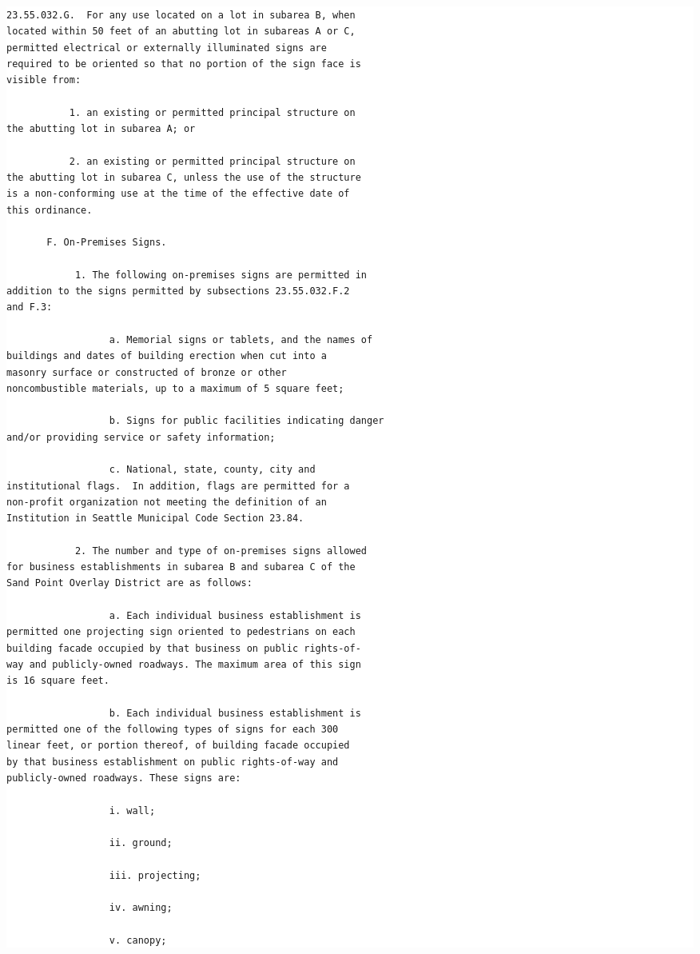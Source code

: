     23.55.032.G.  For any use located on a lot in subarea B, when  
    located within 50 feet of an abutting lot in subareas A or C,  
    permitted electrical or externally illuminated signs are  
    required to be oriented so that no portion of the sign face is  
    visible from:  
  
               1. an existing or permitted principal structure on  
    the abutting lot in subarea A; or  
  
               2. an existing or permitted principal structure on  
    the abutting lot in subarea C, unless the use of the structure  
    is a non-conforming use at the time of the effective date of  
    this ordinance.  
  
           F. On-Premises Signs.  
  
                1. The following on-premises signs are permitted in  
    addition to the signs permitted by subsections 23.55.032.F.2  
    and F.3:  
  
                      a. Memorial signs or tablets, and the names of  
    buildings and dates of building erection when cut into a  
    masonry surface or constructed of bronze or other  
    noncombustible materials, up to a maximum of 5 square feet;  
  
                      b. Signs for public facilities indicating danger  
    and/or providing service or safety information;  
  
                      c. National, state, county, city and  
    institutional flags.  In addition, flags are permitted for a  
    non-profit organization not meeting the definition of an  
    Institution in Seattle Municipal Code Section 23.84.  
  
                2. The number and type of on-premises signs allowed  
    for business establishments in subarea B and subarea C of the  
    Sand Point Overlay District are as follows:  
  
                      a. Each individual business establishment is  
    permitted one projecting sign oriented to pedestrians on each  
    building facade occupied by that business on public rights-of-  
    way and publicly-owned roadways. The maximum area of this sign  
    is 16 square feet.  
  
                      b. Each individual business establishment is  
    permitted one of the following types of signs for each 300  
    linear feet, or portion thereof, of building facade occupied  
    by that business establishment on public rights-of-way and  
    publicly-owned roadways. These signs are:  
  
                      i. wall;  
  
                      ii. ground;  
  
                      iii. projecting;  
  
                      iv. awning;  
  
                      v. canopy;  
  